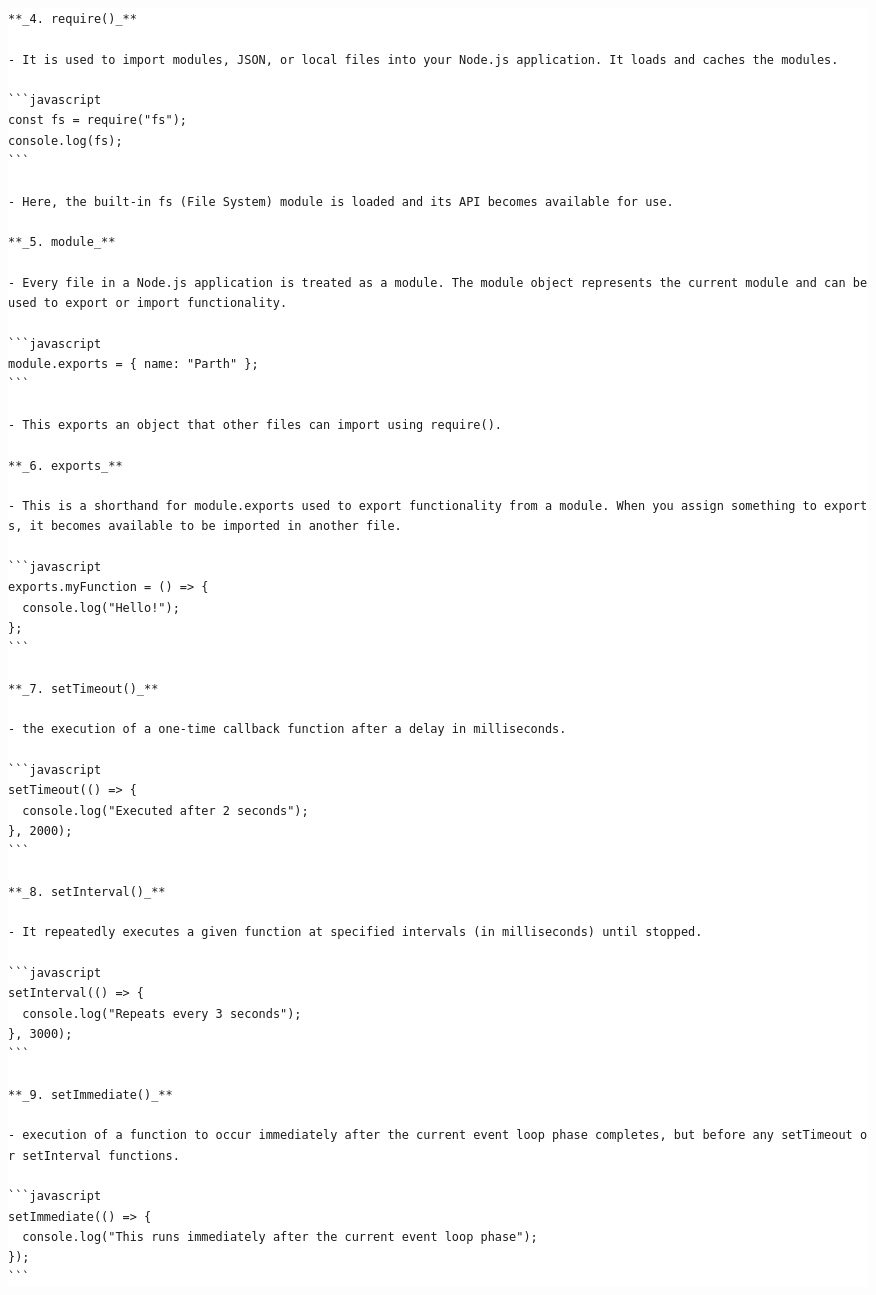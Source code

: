     **_4. require()_**

    - It is used to import modules, JSON, or local files into your Node.js application. It loads and caches the modules.

    ```javascript
    const fs = require("fs");
    console.log(fs);
    ```

    - Here, the built-in fs (File System) module is loaded and its API becomes available for use.

    **_5. module_**

    - Every file in a Node.js application is treated as a module. The module object represents the current module and can be used to export or import functionality.

    ```javascript
    module.exports = { name: "Parth" };
    ```

    - This exports an object that other files can import using require().

    **_6. exports_**

    - This is a shorthand for module.exports used to export functionality from a module. When you assign something to exports, it becomes available to be imported in another file.

    ```javascript
    exports.myFunction = () => {
      console.log("Hello!");
    };
    ```

    **_7. setTimeout()_**

    - the execution of a one-time callback function after a delay in milliseconds.

    ```javascript
    setTimeout(() => {
      console.log("Executed after 2 seconds");
    }, 2000);
    ```

    **_8. setInterval()_**

    - It repeatedly executes a given function at specified intervals (in milliseconds) until stopped.

    ```javascript
    setInterval(() => {
      console.log("Repeats every 3 seconds");
    }, 3000);
    ```

    **_9. setImmediate()_**

    - execution of a function to occur immediately after the current event loop phase completes, but before any setTimeout or setInterval functions.

    ```javascript
    setImmediate(() => {
      console.log("This runs immediately after the current event loop phase");
    });
    ```
